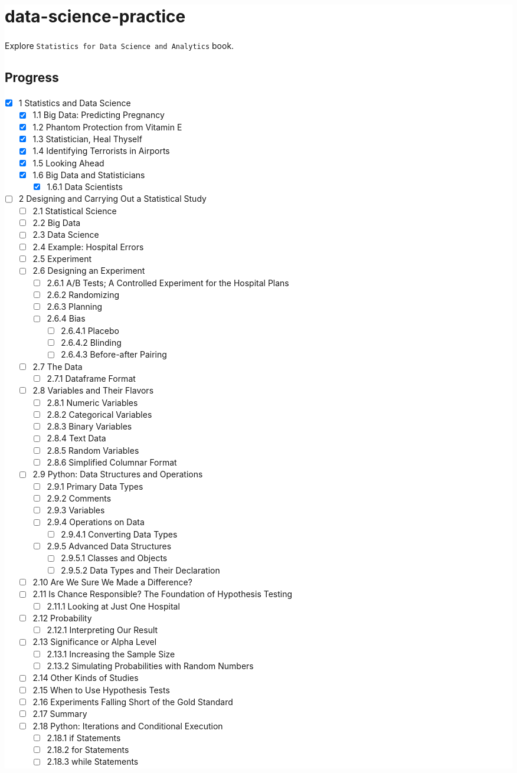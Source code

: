 # data-science-practice

Explore `Statistics for Data Science and Analytics` book.

## Progress

- [x] 1 Statistics and Data Science
  - [x] 1.1 Big Data: Predicting Pregnancy
  - [x] 1.2 Phantom Protection from Vitamin E
  - [x] 1.3 Statistician, Heal Thyself
  - [x] 1.4 Identifying Terrorists in Airports
  - [x] 1.5 Looking Ahead
  - [x] 1.6 Big Data and Statisticians
    - [x] 1.6.1 Data Scientists
- [ ] 2 Designing and Carrying Out a Statistical Study
  - [ ] 2.1 Statistical Science
  - [ ] 2.2 Big Data
  - [ ] 2.3 Data Science
  - [ ] 2.4 Example: Hospital Errors
  - [ ] 2.5 Experiment
  - [ ] 2.6 Designing an Experiment
    - [ ] 2.6.1 A/B Tests; A Controlled Experiment for the Hospital Plans
    - [ ] 2.6.2 Randomizing
    - [ ] 2.6.3 Planning
    - [ ] 2.6.4 Bias
      - [ ] 2.6.4.1 Placebo
      - [ ] 2.6.4.2 Blinding
      - [ ] 2.6.4.3 Before-after Pairing
  - [ ] 2.7 The Data
    - [ ] 2.7.1 Dataframe Format
  - [ ] 2.8 Variables and Their Flavors
    - [ ] 2.8.1 Numeric Variables
    - [ ] 2.8.2 Categorical Variables
    - [ ] 2.8.3 Binary Variables
    - [ ] 2.8.4 Text Data
    - [ ] 2.8.5 Random Variables
    - [ ] 2.8.6 Simplified Columnar Format
  - [ ] 2.9 Python: Data Structures and Operations
    - [ ] 2.9.1 Primary Data Types
    - [ ] 2.9.2 Comments
    - [ ] 2.9.3 Variables
    - [ ] 2.9.4 Operations on Data
      - [ ] 2.9.4.1 Converting Data Types
    - [ ] 2.9.5 Advanced Data Structures
      - [ ] 2.9.5.1 Classes and Objects
      - [ ] 2.9.5.2 Data Types and Their Declaration
  - [ ] 2.10 Are We Sure We Made a Difference?
  - [ ] 2.11 Is Chance Responsible? The Foundation of Hypothesis Testing
    - [ ] 2.11.1 Looking at Just One Hospital
  - [ ] 2.12 Probability
    - [ ] 2.12.1 Interpreting Our Result
  - [ ] 2.13 Significance or Alpha Level
    - [ ] 2.13.1 Increasing the Sample Size
    - [ ] 2.13.2 Simulating Probabilities with Random Numbers
  - [ ] 2.14 Other Kinds of Studies
  - [ ] 2.15 When to Use Hypothesis Tests
  - [ ] 2.16 Experiments Falling Short of the Gold Standard
  - [ ] 2.17 Summary
  - [ ] 2.18 Python: Iterations and Conditional Execution
    - [ ] 2.18.1 if Statements
    - [ ] 2.18.2 for Statements
    - [ ] 2.18.3 while Statements